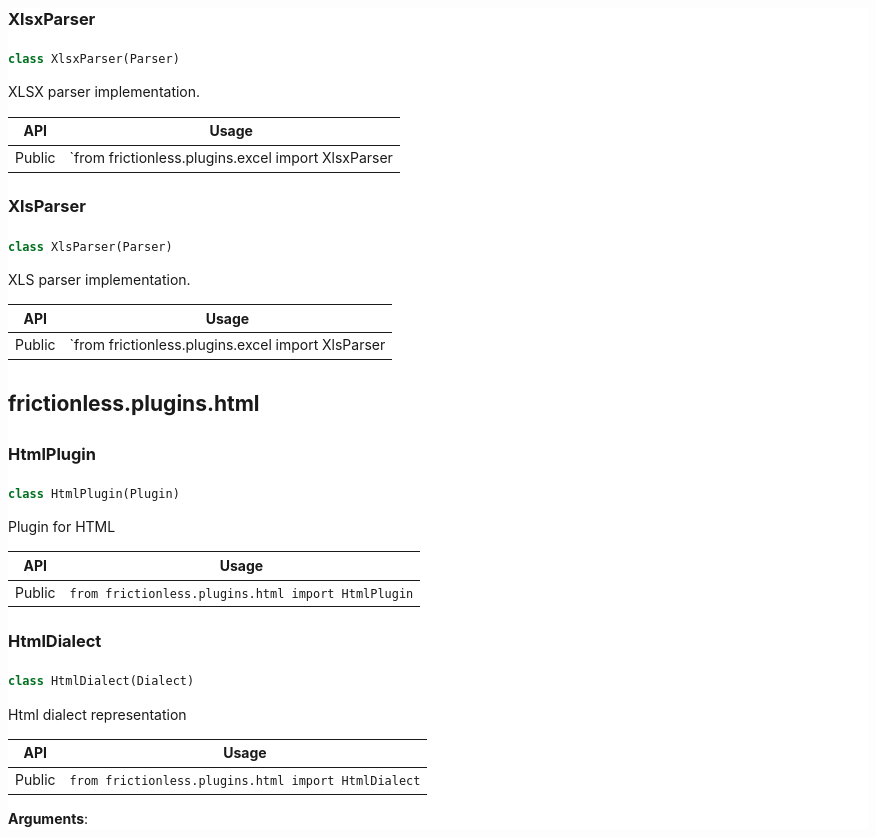 <a name="frictionless.plugins.excel.XlsxParser"></a>
### XlsxParser

```python
class XlsxParser(Parser)
```

XLSX parser implementation.

API      | Usage
-------- | --------
Public   | `from frictionless.plugins.excel import XlsxParser

<a name="frictionless.plugins.excel.XlsParser"></a>
### XlsParser

```python
class XlsParser(Parser)
```

XLS parser implementation.

API      | Usage
-------- | --------
Public   | `from frictionless.plugins.excel import XlsParser

<a name="frictionless.plugins.html"></a>
## frictionless.plugins.html

<a name="frictionless.plugins.html.HtmlPlugin"></a>
### HtmlPlugin

```python
class HtmlPlugin(Plugin)
```

Plugin for HTML

API      | Usage
-------- | --------
Public   | `from frictionless.plugins.html import HtmlPlugin`

<a name="frictionless.plugins.html.HtmlDialect"></a>
### HtmlDialect

```python
class HtmlDialect(Dialect)
```

Html dialect representation

API      | Usage
-------- | --------
Public   | `from frictionless.plugins.html import HtmlDialect`

**Arguments**:
